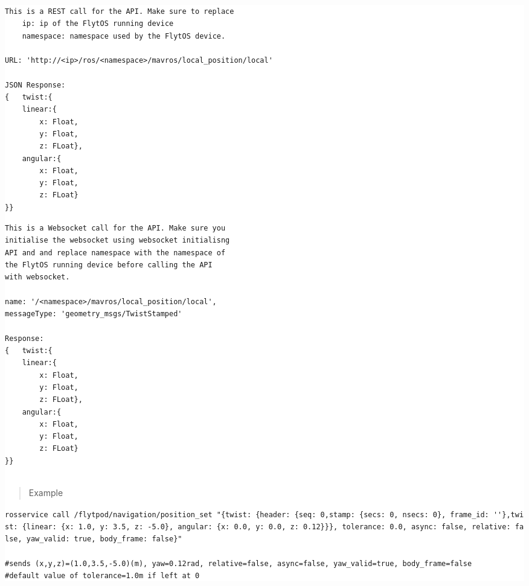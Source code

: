 ```javascript--REST
This is a REST call for the API. Make sure to replace 
    ip: ip of the FlytOS running device
    namespace: namespace used by the FlytOS device.

URL: 'http://<ip>/ros/<namespace>/mavros/local_position/local'

JSON Response:
{   twist:{
    linear:{
        x: Float,
        y: Float,
        z: FLoat},
    angular:{
        x: Float,
        y: Float,
        z: FLoat}
}}

```

```javascript--Websocket
This is a Websocket call for the API. Make sure you 
initialise the websocket using websocket initialisng 
API and and replace namespace with the namespace of 
the FlytOS running device before calling the API 
with websocket.

name: '/<namespace>/mavros/local_position/local',
messageType: 'geometry_msgs/TwistStamped'

Response:
{   twist:{
    linear:{
        x: Float,
        y: Float,
        z: FLoat},
    angular:{
        x: Float,
        y: Float,
        z: FLoat}
}}


```


> Example

```shell
rosservice call /flytpod/navigation/position_set "{twist: {header: {seq: 0,stamp: {secs: 0, nsecs: 0}, frame_id: ''},twist: {linear: {x: 1.0, y: 3.5, z: -5.0}, angular: {x: 0.0, y: 0.0, z: 0.12}}}, tolerance: 0.0, async: false, relative: false, yaw_valid: true, body_frame: false}"

#sends (x,y,z)=(1.0,3.5,-5.0)(m), yaw=0.12rad, relative=false, async=false, yaw_valid=true, body_frame=false
#default value of tolerance=1.0m if left at 0    
```
